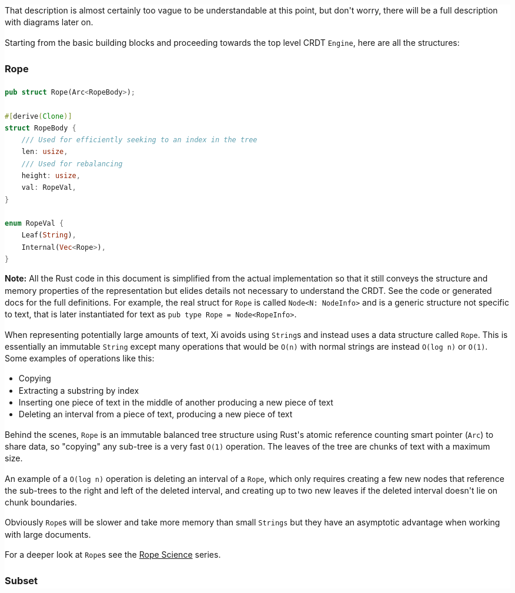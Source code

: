 That description is almost certainly too vague to be understandable at this point, but don't worry, there will be a full description with diagrams later on.

Starting from the basic building blocks and proceeding towards the top level CRDT `Engine`, here are all the structures:

### Rope

```rust
pub struct Rope(Arc<RopeBody>);

#[derive(Clone)]
struct RopeBody {
    /// Used for efficiently seeking to an index in the tree
    len: usize,
    /// Used for rebalancing
    height: usize,
    val: RopeVal,
}

enum RopeVal {
    Leaf(String),
    Internal(Vec<Rope>),
}
```
**Note:** All the Rust code in this document is simplified from the actual implementation so that it still conveys the structure and memory properties of the representation but elides details not necessary to understand the CRDT. See the code or generated docs for the full definitions. For example, the real struct for `Rope` is called `Node<N: NodeInfo>` and is a generic structure not specific to text, that is later instantiated for text as `pub type Rope = Node<RopeInfo>`.

When representing potentially large amounts of text, Xi avoids using `String`s and instead uses a data structure called `Rope`. This is essentially an immutable `String` except many operations that would be `O(n)` with normal strings are instead `O(log n)` or `O(1)`. Some examples of operations like this:

- Copying
- Extracting a substring by index
- Inserting one piece of text in the middle of another producing a new piece of text
- Deleting an interval from a piece of text, producing a new piece of text

Behind the scenes, `Rope` is an immutable balanced tree structure using Rust's atomic reference counting smart pointer (`Arc`) to share data, so "copying" any sub-tree is a very fast `O(1)` operation. The leaves of the tree are chunks of text with a maximum size.

An example of a `O(log n)` operation is deleting an interval of a `Rope`, which only requires creating a few new nodes that reference the sub-trees to the right and left of the deleted interval, and creating up to two new leaves if the deleted interval doesn't lie on chunk boundaries.

Obviously `Rope`s will be slower and take more memory than small `Strings` but they have an asymptotic advantage when working with large documents.

For a deeper look at `Rope`s see the [Rope Science](rope_science_00.md) series.

### Subset
